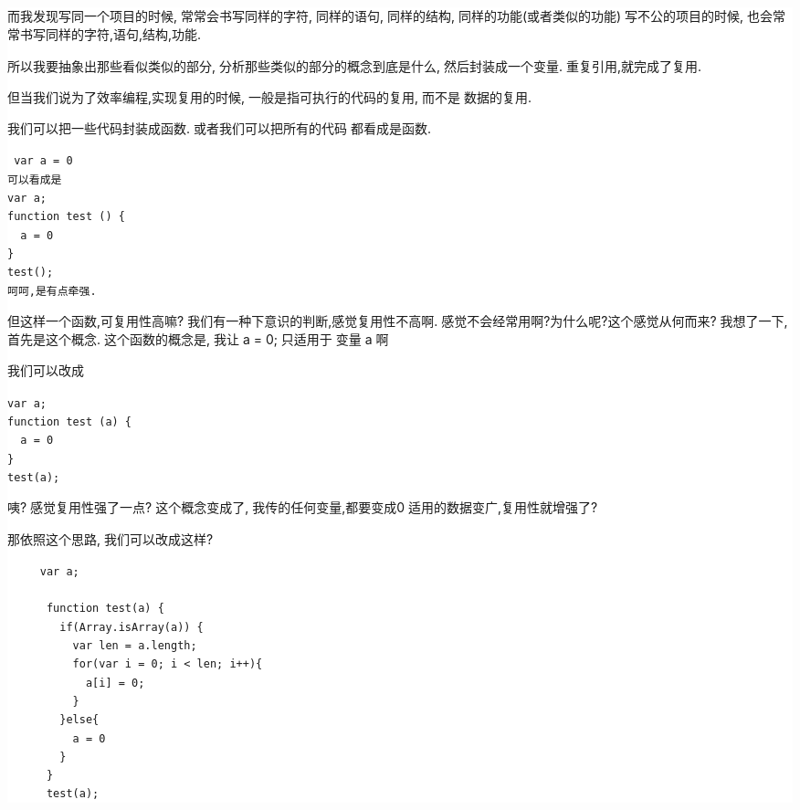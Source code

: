 而我发现写同一个项目的时候,
常常会书写同样的字符,
同样的语句,
同样的结构,
同样的功能(或者类似的功能)
写不公的项目的时候,
也会常常书写同样的字符,语句,结构,功能.

所以我要抽象出那些看似类似的部分,
分析那些类似的部分的概念到底是什么,
然后封装成一个变量.
重复引用,就完成了复用.

但当我们说为了效率编程,实现复用的时候,
一般是指可执行的代码的复用,
而不是 数据的复用.

我们可以把一些代码封装成函数.
或者我们可以把所有的代码 都看成是函数.
```
 var a = 0
可以看成是
var a;
function test () {
  a = 0
}
test();
呵呵,是有点牵强.
```

但这样一个函数,可复用性高嘛?
我们有一种下意识的判断,感觉复用性不高啊.
感觉不会经常用啊?为什么呢?这个感觉从何而来?
我想了一下,
首先是这个概念.
这个函数的概念是, 我让 a = 0;
只适用于 变量 a 啊

我们可以改成
```
var a;
function test (a) {
  a = 0
}
test(a);
```
咦? 感觉复用性强了一点?
这个概念变成了, 我传的任何变量,都要变成0
适用的数据变广,复用性就增强了?

那依照这个思路,
我们可以改成这样?
```
     var a;

      function test(a) {
        if(Array.isArray(a)) {
          var len = a.length;
          for(var i = 0; i < len; i++){
            a[i] = 0;
          }
        }else{
          a = 0
        }
      }
      test(a);
```